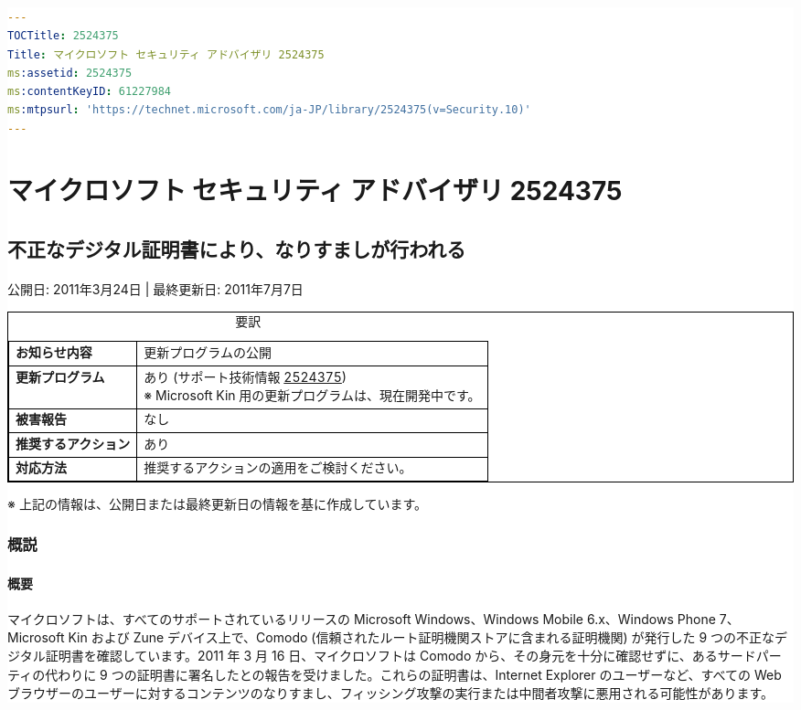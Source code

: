 ```yaml
---
TOCTitle: 2524375
Title: マイクロソフト セキュリティ アドバイザリ 2524375
ms:assetid: 2524375
ms:contentKeyID: 61227984
ms:mtpsurl: 'https://technet.microsoft.com/ja-JP/library/2524375(v=Security.10)'
---
```


マイクロソフト セキュリティ アドバイザリ 2524375
================================================

不正なデジタル証明書により、なりすましが行われる
------------------------------------------------

公開日: 2011年3月24日 | 最終更新日: 2011年7月7日

 
<table style="border:1px solid black;">
<caption>要訳</caption>
<tbody>
<tr class="odd">
<td style="border:1px solid black;"><strong>お知らせ内容</strong></td>
<td style="border:1px solid black;">更新プログラムの公開</td>
</tr>
<tr class="even">
<td style="border:1px solid black;"><strong>更新プログラム</strong></td>
<td style="border:1px solid black;">あり (サポート技術情報 <a href="https://support.microsoft.com/kb/2524375">2524375</a>)<br />
※ Microsoft Kin 用の更新プログラムは、現在開発中です。</td>
</tr>
<tr class="odd">
<td style="border:1px solid black;"><strong>被害報告</strong></td>
<td style="border:1px solid black;">なし</td>
</tr>
<tr class="even">
<td style="border:1px solid black;"><strong>推奨するアクション</strong></td>
<td style="border:1px solid black;">あり</td>
</tr>
<tr class="odd">
<td style="border:1px solid black;"><strong>対応方法</strong></td>
<td style="border:1px solid black;">推奨するアクションの適用をご検討ください。</td>
</tr>
</tbody>
</table>
  
※ 上記の情報は、公開日または最終更新日の情報を基に作成しています。
  
### 概説
  
#### 概要
  
マイクロソフトは、すべてのサポートされているリリースの Microsoft Windows、Windows Mobile 6.x、Windows Phone 7、Microsoft Kin および Zune デバイス上で、Comodo (信頼されたルート証明機関ストアに含まれる証明機関) が発行した 9 つの不正なデジタル証明書を確認しています。2011 年 3 月 16 日、マイクロソフトは Comodo から、その身元を十分に確認せずに、あるサードパーティの代わりに 9 つの証明書に署名したとの報告を受けました。これらの証明書は、Internet Explorer のユーザーなど、すべての Web ブラウザーのユーザーに対するコンテンツのなりすまし、フィッシング攻撃の実行または中間者攻撃に悪用される可能性があります。
  